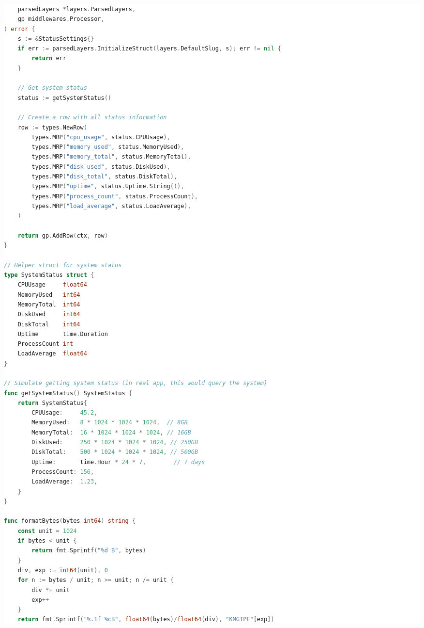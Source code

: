 ```go
    parsedLayers *layers.ParsedLayers,
    gp middlewares.Processor,
) error {
    s := &StatusSettings{}
    if err := parsedLayers.InitializeStruct(layers.DefaultSlug, s); err != nil {
        return err
    }
    
    // Get system status
    status := getSystemStatus()
    
    // Create a row with all status information
    row := types.NewRow(
        types.MRP("cpu_usage", status.CPUUsage),
        types.MRP("memory_used", status.MemoryUsed),
        types.MRP("memory_total", status.MemoryTotal),
        types.MRP("disk_used", status.DiskUsed),
        types.MRP("disk_total", status.DiskTotal),
        types.MRP("uptime", status.Uptime.String()),
        types.MRP("process_count", status.ProcessCount),
        types.MRP("load_average", status.LoadAverage),
    )
    
    return gp.AddRow(ctx, row)
}

// Helper struct for system status
type SystemStatus struct {
    CPUUsage     float64
    MemoryUsed   int64
    MemoryTotal  int64
    DiskUsed     int64
    DiskTotal    int64
    Uptime       time.Duration
    ProcessCount int
    LoadAverage  float64
}

// Simulate getting system status (in real app, this would query the system)
func getSystemStatus() SystemStatus {
    return SystemStatus{
        CPUUsage:     45.2,
        MemoryUsed:   8 * 1024 * 1024 * 1024,  // 8GB
        MemoryTotal:  16 * 1024 * 1024 * 1024, // 16GB
        DiskUsed:     250 * 1024 * 1024 * 1024, // 250GB
        DiskTotal:    500 * 1024 * 1024 * 1024, // 500GB
        Uptime:       time.Hour * 24 * 7,        // 7 days
        ProcessCount: 156,
        LoadAverage:  1.23,
    }
}

func formatBytes(bytes int64) string {
    const unit = 1024
    if bytes < unit {
        return fmt.Sprintf("%d B", bytes)
    }
    div, exp := int64(unit), 0
    for n := bytes / unit; n >= unit; n /= unit {
        div *= unit
        exp++
    }
    return fmt.Sprintf("%.1f %cB", float64(bytes)/float64(div), "KMGTPE"[exp])
```